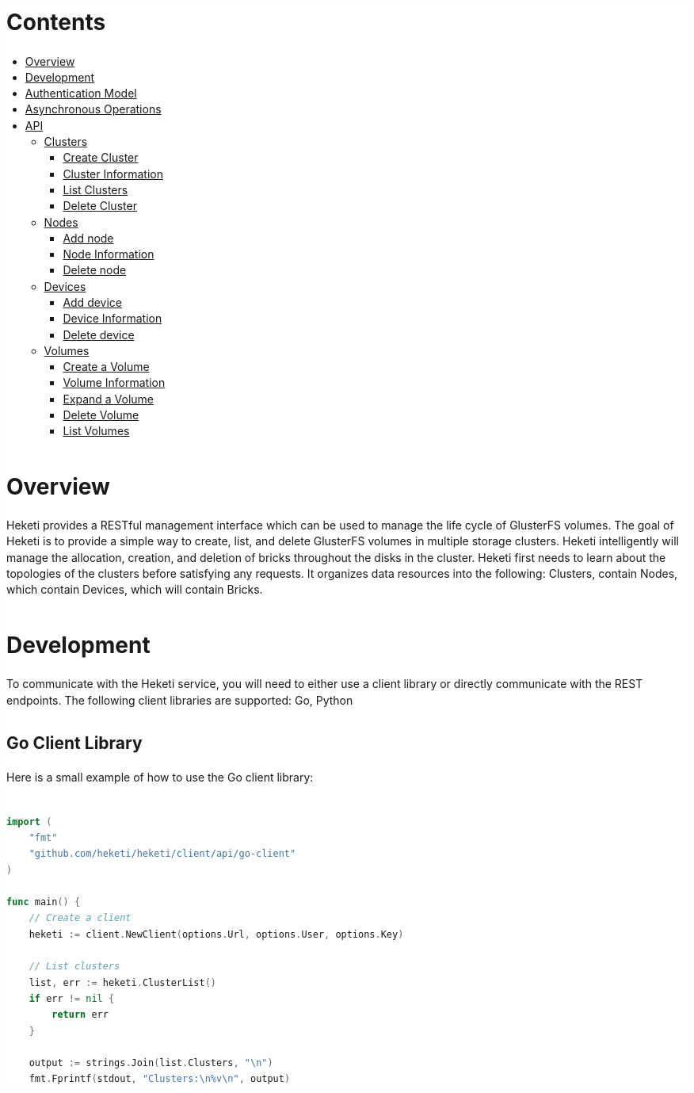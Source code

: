 # Contents
* [Overview](#overview)
* [Development](#development)
* [Authentication Model](#authentication-model)
* [Asynchronous Operations](#asynchronous-operations)
* [API](#api)
    * [Clusters](#clusters)
        * [Create Cluster](#create-cluster)
        * [Cluster Information](#cluster-information)
        * [List Clusters](#list-clusters)
        * [Delete Cluster](#delete-cluster)
    * [Nodes](#nodes)
        * [Add node](#add-node)
        * [Node Information](#node-information)
        * [Delete node](#delete-node)
    * [Devices](#devices)
        * [Add device](#add-device)
        * [Device Information](#device-information)
        * [Delete device](#delete-device)
    * [Volumes](#volumes)
        * [Create a Volume](#create-a-volume)
        * [Volume Information](#volume-information)
        * [Expand a Volume](#expand-a-volume)
        * [Delete Volume](#delete-volume)
        * [List Volumes](#list-volumes)

# Overview
Heketi provides a RESTful management interface which can be used to manage the life cycle of GlusterFS volumes.  The goal of Heketi is to provide a simple way to create, list, and delete GlusterFS volumes in multiple storage clusters.  Heketi intelligently will manage the allocation, creation, and deletion of bricks throughout the disks in the cluster.  Heketi first needs to learn about the topologies of the clusters before satisfying any requests.  It organizes data resources into the following: Clusters, contain Nodes, which contain Devices, which will contain Bricks.

# Development
To communicate with the Heketi service, you will need to either use a client library or directly communicate with the REST endpoints.  The following client libraries are supported: Go, Python

## Go Client Library
Here is a small example of how to use the Go client library:

```go

import (
	"fmt"
	"github.com/heketi/heketi/client/api/go-client"
)

func main() {
	// Create a client
	heketi := client.NewClient(options.Url, options.User, options.Key)

	// List clusters
	list, err := heketi.ClusterList()
	if err != nil {
		return err
	}

	output := strings.Join(list.Clusters, "\n")
	fmt.Fprintf(stdout, "Clusters:\n%v\n", output)
```